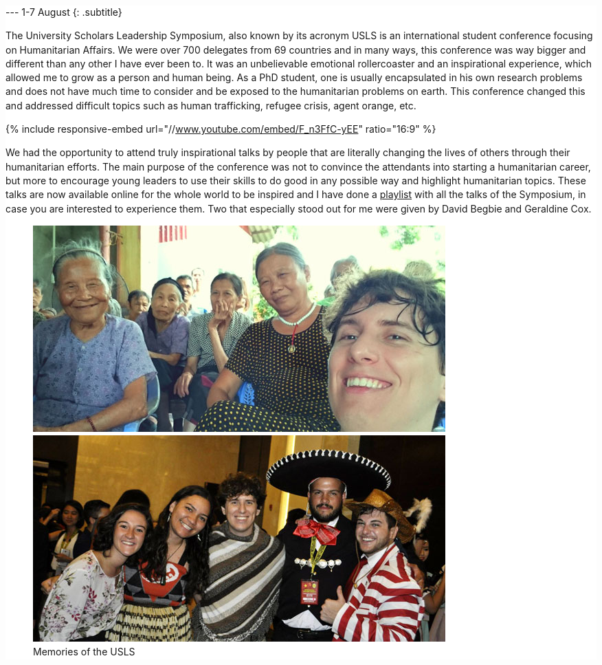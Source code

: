--- 1-7 August
{: .subtitle}

The University Scholars Leadership Symposium, also known by its acronym USLS is an international student conference focusing on Humanitarian Affairs. We were over 700 delegates from 69 countries and in many ways, this conference was way bigger and different than any other I have ever been to. It was an unbelievable emotional rollercoaster and an inspirational experience, which allowed me to grow as a person and human being. As a PhD student, one is usually encapsulated in his own research problems and does not have much time to consider and be exposed to the humanitarian problems on earth. This conference changed this and addressed difficult topics such as human trafficking, refugee crisis, agent orange, etc.

{% include responsive-embed url="//www.youtube.com/embed/F_n3FfC-yEE" ratio="16:9" %}

We had the opportunity to attend truly inspirational talks by people that are literally changing the lives of others through their humanitarian efforts. The main purpose of the conference was not to convince the attendants into starting a humanitarian career, but more to encourage young leaders to use their skills to do good in any possible way and highlight humanitarian topics. These talks are now available online for the whole world to be inspired and I have done a [playlist](https://www.youtube.com/playlist?list=PLnr8w_xl4rdv72uzQpSVKysB4m6fC-VyD) with all the talks of the Symposium, in case you are interested to experience them. Two that especially stood out for me were given by David Begbie and Geraldine Cox.


<figure class="pull-center half">
	<a href="/images/2016/USLS1.jpg"><img src="/images/2016/USLS1_low.jpg" alt="image"></a>
  <a href="/images/2016/USLS3.jpg"><img src="/images/2016/USLS3_low.jpg" alt="image"></a>
  <figcaption>Memories of the USLS</figcaption>
</figure>
